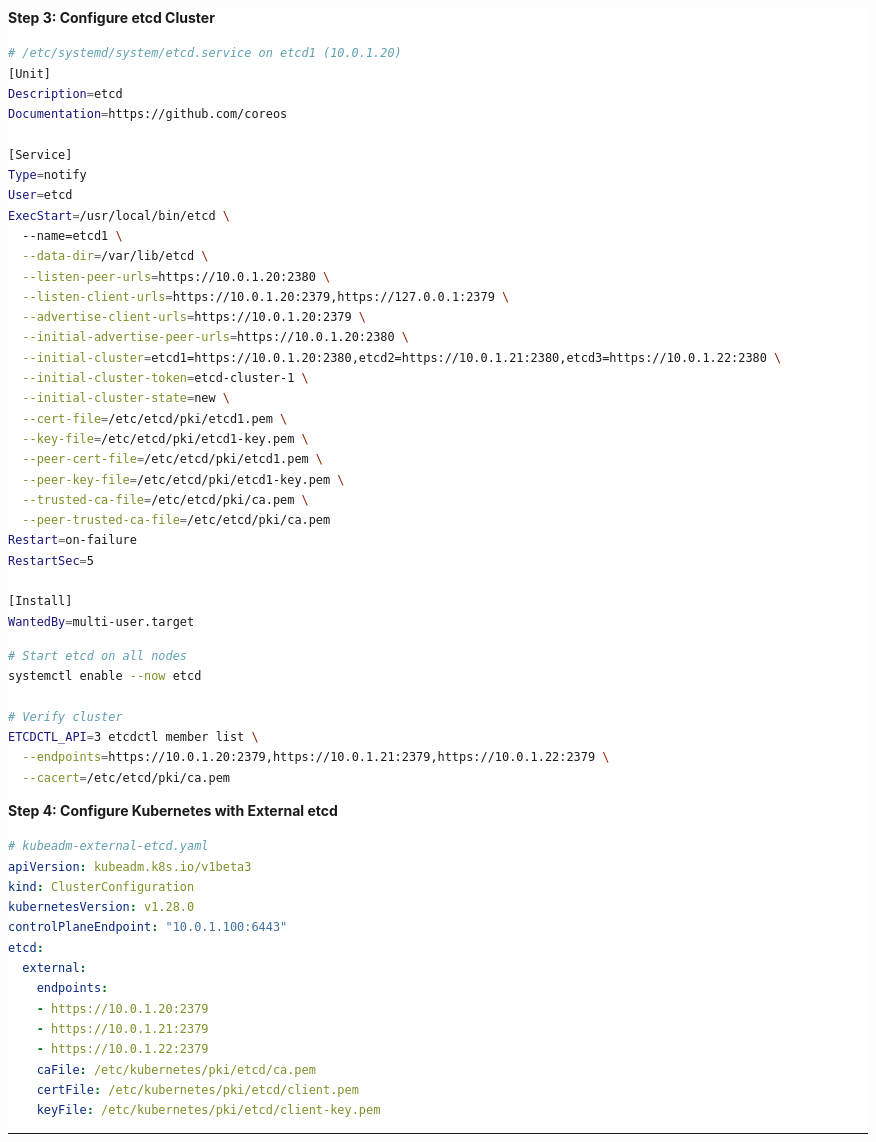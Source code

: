 **Step 3: Configure etcd Cluster**
```bash
# /etc/systemd/system/etcd.service on etcd1 (10.0.1.20)
[Unit]
Description=etcd
Documentation=https://github.com/coreos

[Service]
Type=notify
User=etcd
ExecStart=/usr/local/bin/etcd \
  --name=etcd1 \
  --data-dir=/var/lib/etcd \
  --listen-peer-urls=https://10.0.1.20:2380 \
  --listen-client-urls=https://10.0.1.20:2379,https://127.0.0.1:2379 \
  --advertise-client-urls=https://10.0.1.20:2379 \
  --initial-advertise-peer-urls=https://10.0.1.20:2380 \
  --initial-cluster=etcd1=https://10.0.1.20:2380,etcd2=https://10.0.1.21:2380,etcd3=https://10.0.1.22:2380 \
  --initial-cluster-token=etcd-cluster-1 \
  --initial-cluster-state=new \
  --cert-file=/etc/etcd/pki/etcd1.pem \
  --key-file=/etc/etcd/pki/etcd1-key.pem \
  --peer-cert-file=/etc/etcd/pki/etcd1.pem \
  --peer-key-file=/etc/etcd/pki/etcd1-key.pem \
  --trusted-ca-file=/etc/etcd/pki/ca.pem \
  --peer-trusted-ca-file=/etc/etcd/pki/ca.pem
Restart=on-failure
RestartSec=5

[Install]
WantedBy=multi-user.target
```

```bash
# Start etcd on all nodes
systemctl enable --now etcd

# Verify cluster
ETCDCTL_API=3 etcdctl member list \
  --endpoints=https://10.0.1.20:2379,https://10.0.1.21:2379,https://10.0.1.22:2379 \
  --cacert=/etc/etcd/pki/ca.pem
```

**Step 4: Configure Kubernetes with External etcd**
```yaml
# kubeadm-external-etcd.yaml
apiVersion: kubeadm.k8s.io/v1beta3
kind: ClusterConfiguration
kubernetesVersion: v1.28.0
controlPlaneEndpoint: "10.0.1.100:6443"
etcd:
  external:
    endpoints:
    - https://10.0.1.20:2379
    - https://10.0.1.21:2379
    - https://10.0.1.22:2379
    caFile: /etc/kubernetes/pki/etcd/ca.pem
    certFile: /etc/kubernetes/pki/etcd/client.pem
    keyFile: /etc/kubernetes/pki/etcd/client-key.pem
```

---